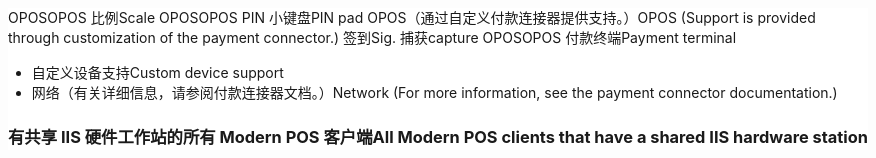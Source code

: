 <td><span data-ttu-id="6f691-441">OPOS</span><span class="sxs-lookup"><span data-stu-id="6f691-441">OPOS</span></span></td>
</tr>
<tr class="odd">
<td><span data-ttu-id="6f691-442">比例</span><span class="sxs-lookup"><span data-stu-id="6f691-442">Scale</span></span></td>
<td><span data-ttu-id="6f691-443">OPOS</span><span class="sxs-lookup"><span data-stu-id="6f691-443">OPOS</span></span></td>
</tr>
<tr class="even">
<td><span data-ttu-id="6f691-444">PIN 小键盘</span><span class="sxs-lookup"><span data-stu-id="6f691-444">PIN pad</span></span></td>
<td><span data-ttu-id="6f691-445">OPOS（通过自定义付款连接器提供支持。）</span><span class="sxs-lookup"><span data-stu-id="6f691-445">OPOS (Support is provided through customization of the payment connector.)</span></span></td>
</tr>
<tr class="odd">
<td><span data-ttu-id="6f691-446">签到</span><span class="sxs-lookup"><span data-stu-id="6f691-446">Sig.</span></span> <span data-ttu-id="6f691-447">捕获</span><span class="sxs-lookup"><span data-stu-id="6f691-447">capture</span></span></td>
<td><span data-ttu-id="6f691-448">OPOS</span><span class="sxs-lookup"><span data-stu-id="6f691-448">OPOS</span></span></td>
</tr>
<tr class="even">
<td><span data-ttu-id="6f691-449">付款终端</span><span class="sxs-lookup"><span data-stu-id="6f691-449">Payment terminal</span></span></td>
<td><ul>
<li><span data-ttu-id="6f691-450">自定义设备支持</span><span class="sxs-lookup"><span data-stu-id="6f691-450">Custom device support</span></span></li>
<li><span data-ttu-id="6f691-451">网络（有关详细信息，请参阅付款连接器文档。）</span><span class="sxs-lookup"><span data-stu-id="6f691-451">Network (For more information, see the payment connector documentation.)</span></span></li>
</ul></td>
</tr>
</tbody>
</table>

### <a name="all-modern-pos-clients-that-have-a-shared-iis-hardware-station"></a><span data-ttu-id="6f691-452">有共享 IIS 硬件工作站的所有 Modern POS 客户端</span><span class="sxs-lookup"><span data-stu-id="6f691-452">All Modern POS clients that have a shared IIS hardware station</span></span>

